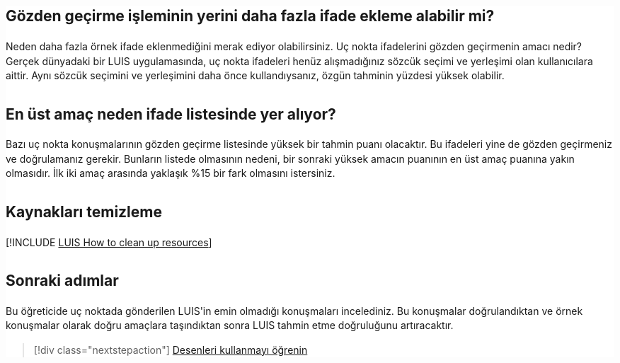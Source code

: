 ## <a name="can-reviewing-be-replaced-by-adding-more-utterances"></a>Gözden geçirme işleminin yerini daha fazla ifade ekleme alabilir mi? 
Neden daha fazla örnek ifade eklenmediğini merak ediyor olabilirsiniz. Uç nokta ifadelerini gözden geçirmenin amacı nedir? Gerçek dünyadaki bir LUIS uygulamasında, uç nokta ifadeleri henüz alışmadığınız sözcük seçimi ve yerleşimi olan kullanıcılara aittir. Aynı sözcük seçimini ve yerleşimini daha önce kullandıysanız, özgün tahminin yüzdesi yüksek olabilir. 

## <a name="why-is-the-top-intent-on-the-utterance-list"></a>En üst amaç neden ifade listesinde yer alıyor? 
Bazı uç nokta konuşmalarının gözden geçirme listesinde yüksek bir tahmin puanı olacaktır. Bu ifadeleri yine de gözden geçirmeniz ve doğrulamanız gerekir. Bunların listede olmasının nedeni, bir sonraki yüksek amacın puanının en üst amaç puanına yakın olmasıdır. İlk iki amaç arasında yaklaşık %15 bir fark olmasını istersiniz.

## <a name="clean-up-resources"></a>Kaynakları temizleme

[!INCLUDE [LUIS How to clean up resources](../../../includes/cognitive-services-luis-tutorial-how-to-clean-up-resources.md)]

## <a name="next-steps"></a>Sonraki adımlar
Bu öğreticide uç noktada gönderilen LUIS'in emin olmadığı konuşmaları incelediniz. Bu konuşmalar doğrulandıktan ve örnek konuşmalar olarak doğru amaçlara taşındıktan sonra LUIS tahmin etme doğruluğunu artıracaktır.

> [!div class="nextstepaction"]
> [Desenleri kullanmayı öğrenin](luis-tutorial-pattern.md)
